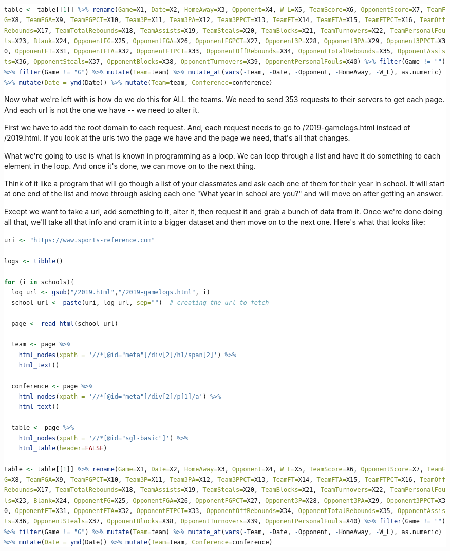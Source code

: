 ```r
table <- table[[1]] %>% rename(Game=X1, Date=X2, HomeAway=X3, Opponent=X4, W_L=X5, TeamScore=X6, OpponentScore=X7, TeamFG=X8, TeamFGA=X9, TeamFGPCT=X10, Team3P=X11, Team3PA=X12, Team3PPCT=X13, TeamFT=X14, TeamFTA=X15, TeamFTPCT=X16, TeamOffRebounds=X17, TeamTotalRebounds=X18, TeamAssists=X19, TeamSteals=X20, TeamBlocks=X21, TeamTurnovers=X22, TeamPersonalFouls=X23, Blank=X24, OpponentFG=X25, OpponentFGA=X26, OpponentFGPCT=X27, Opponent3P=X28, Opponent3PA=X29, Opponent3PPCT=X30, OpponentFT=X31, OpponentFTA=X32, OpponentFTPCT=X33, OpponentOffRebounds=X34, OpponentTotalRebounds=X35, OpponentAssists=X36, OpponentSteals=X37, OpponentBlocks=X38, OpponentTurnovers=X39, OpponentPersonalFouls=X40) %>% filter(Game != "") %>% filter(Game != "G") %>% mutate(Team=team) %>% mutate_at(vars(-Team, -Date, -Opponent, -HomeAway, -W_L), as.numeric) %>% mutate(Date = ymd(Date)) %>% mutate(Team=team, Conference=conference)
```

Now what we're left with is how do we do this for ALL the teams. We need to send 353 requests to their servers to get each page. And each url is not the one we have -- we need to alter it. 

First we have to add the root domain to each request. And, each request needs to go to /2019-gamelogs.html instead of /2019.html. If you look at the urls two the page we have and the page we need, that's all that changes. 

What we're going to use is what is known in programming as a loop. We can loop through a list and have it do something to each element in the loop. And once it's done, we can move on to the next thing. 

Think of it like a program that will go though a list of your classmates and ask each one of them for their year in school. It will start at one end of the list and move through asking each one "What year in school are you?" and will move on after getting an answer. 

Except we want to take a url, add something to it, alter it, then request it and grab a bunch of data from it. Once we're done doing all that, we'll take all that info and cram it into a bigger dataset and then move on to the next one. Here's what that looks like:


```r
uri <- "https://www.sports-reference.com"

logs <- tibble()

for (i in schools){
  log_url <- gsub("/2019.html","/2019-gamelogs.html", i)
  school_url <- paste(uri, log_url, sep="")  # creating the url to fetch
  
  page <- read_html(school_url)
  
  team <- page %>%
    html_nodes(xpath = '//*[@id="meta"]/div[2]/h1/span[2]') %>%
    html_text()
  
  conference <- page %>%
    html_nodes(xpath = '//*[@id="meta"]/div[2]/p[1]/a') %>%
    html_text()

  table <- page %>%
    html_nodes(xpath = '//*[@id="sgl-basic"]') %>%
    html_table(header=FALSE)

table <- table[[1]] %>% rename(Game=X1, Date=X2, HomeAway=X3, Opponent=X4, W_L=X5, TeamScore=X6, OpponentScore=X7, TeamFG=X8, TeamFGA=X9, TeamFGPCT=X10, Team3P=X11, Team3PA=X12, Team3PPCT=X13, TeamFT=X14, TeamFTA=X15, TeamFTPCT=X16, TeamOffRebounds=X17, TeamTotalRebounds=X18, TeamAssists=X19, TeamSteals=X20, TeamBlocks=X21, TeamTurnovers=X22, TeamPersonalFouls=X23, Blank=X24, OpponentFG=X25, OpponentFGA=X26, OpponentFGPCT=X27, Opponent3P=X28, Opponent3PA=X29, Opponent3PPCT=X30, OpponentFT=X31, OpponentFTA=X32, OpponentFTPCT=X33, OpponentOffRebounds=X34, OpponentTotalRebounds=X35, OpponentAssists=X36, OpponentSteals=X37, OpponentBlocks=X38, OpponentTurnovers=X39, OpponentPersonalFouls=X40) %>% filter(Game != "") %>% filter(Game != "G") %>% mutate(Team=team) %>% mutate_at(vars(-Team, -Date, -Opponent, -HomeAway, -W_L), as.numeric) %>% mutate(Date = ymd(Date)) %>% mutate(Team=team, Conference=conference)

```